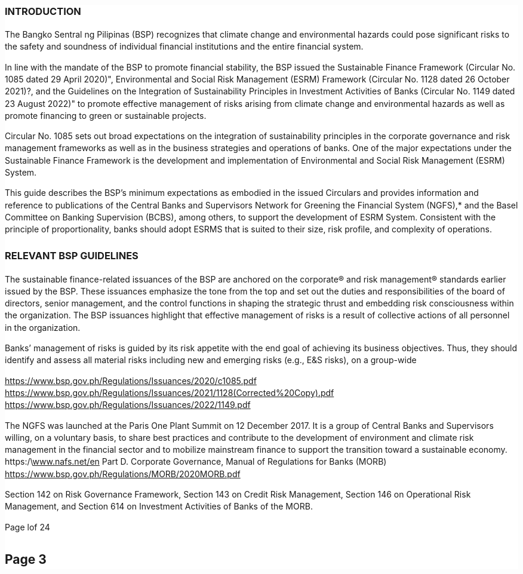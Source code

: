 ### INTRODUCTION

The Bangko Sentral ng Pilipinas (BSP) recognizes that climate change and environmental hazards could pose significant risks to the safety and soundness of individual financial institutions and the entire financial system.

In line with the mandate of the BSP to promote financial stability, the BSP issued the Sustainable Finance Framework (Circular No. 1085 dated 29 April 2020)", Environmental and Social Risk Management (ESRM) Framework (Circular No. 1128 dated 26 October 2021)?, and the Guidelines on the Integration of Sustainability Principles in Investment Activities of Banks (Circular No. 1149 dated 23 August 2022)" to promote effective management of risks arising from climate change and environmental hazards as well as promote financing to green or sustainable projects.

Circular No. 1085 sets out broad expectations on the integration of sustainability principles in the corporate governance and risk management frameworks as well as in the business strategies and operations of banks. One of the major expectations under the Sustainable Finance Framework is the development and implementation of Environmental and Social Risk Management (ESRM) System.

This guide describes the BSP’s minimum expectations as embodied in the issued Circulars and provides information and reference to publications of the Central Banks and Supervisors Network for Greening the Financial System (NGFS),* and the Basel Committee on Banking Supervision (BCBS), among others, to support the development of ESRM System. Consistent with the principle of proportionality, banks should adopt ESRMS that is suited to their size, risk profile, and complexity of operations.

### RELEVANT BSP GUIDELINES

The sustainable finance-related issuances of the BSP are anchored on the corporate® and risk management® standards earlier issued by the BSP. These issuances emphasize the tone from the top and set out the duties and responsibilities of the board of directors, senior management, and the control functions in shaping the strategic thrust and embedding risk consciousness within the organization. The BSP issuances highlight that effective management of risks is a result of collective actions of all personnel in the organization.

Banks’ management of risks is guided by its risk appetite with the end goal of achieving its business objectives. Thus, they should identify and assess all material risks including new and emerging risks (e.g., E&S risks), on a group-wide

https://www.bsp.gov.ph/Regulations/Issuances/2020/c1085.pdf https://www.bsp.gov.ph/Regulations/Issuances/2021/1128(Corrected%20Copy).pdf https://www.bsp.gov.ph/Regulations/Issuances/2022/1149.pdf

The NGFS was launched at the Paris One Plant Summit on 12 December 2017. It is a group of Central Banks and Supervisors willing, on a voluntary basis, to share best practices and contribute to the development of environment and climate risk management in the financial sector and to mobilize mainstream finance to support the transition toward a sustainable economy. https:/\www.nafs.net/en Part D. Corporate Governance, Manual of Regulations for Banks (MORB) https://www.bsp.gov.ph/Regulations/MORB/2020MORB.pdf

Section 142 on Risk Governance Framework, Section 143 on Credit Risk Management, Section 146 on Operational Risk Management, and Section 614 on Investment Activities of Banks of the MORB.

Page lof 24

## Page 3
